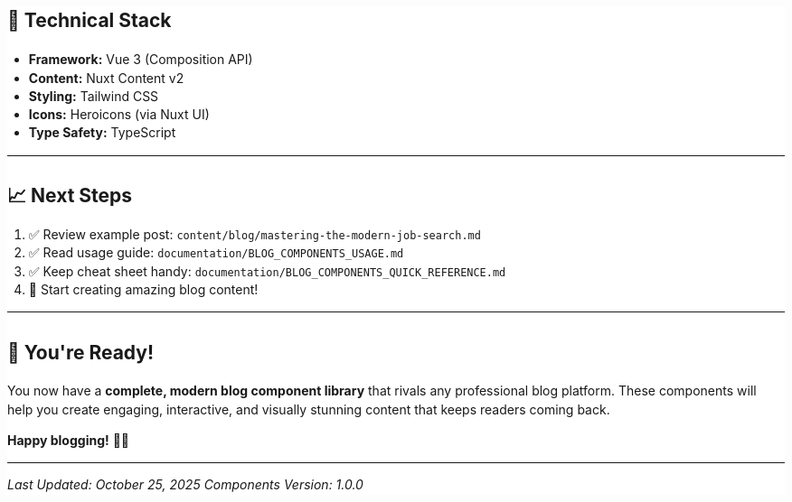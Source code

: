 
## 🔧 Technical Stack

- **Framework:** Vue 3 (Composition API)
- **Content:** Nuxt Content v2
- **Styling:** Tailwind CSS
- **Icons:** Heroicons (via Nuxt UI)
- **Type Safety:** TypeScript

---

## 📈 Next Steps

1. ✅ Review example post: `content/blog/mastering-the-modern-job-search.md`
2. ✅ Read usage guide: `documentation/BLOG_COMPONENTS_USAGE.md`
3. ✅ Keep cheat sheet handy: `documentation/BLOG_COMPONENTS_QUICK_REFERENCE.md`
4. 🚀 Start creating amazing blog content!

---

## 🎉 You're Ready!

You now have a **complete, modern blog component library** that rivals any professional blog platform. These components will help you create engaging, interactive, and visually stunning content that keeps readers coming back.

**Happy blogging!** 🚀✨

---

*Last Updated: October 25, 2025*
*Components Version: 1.0.0*

